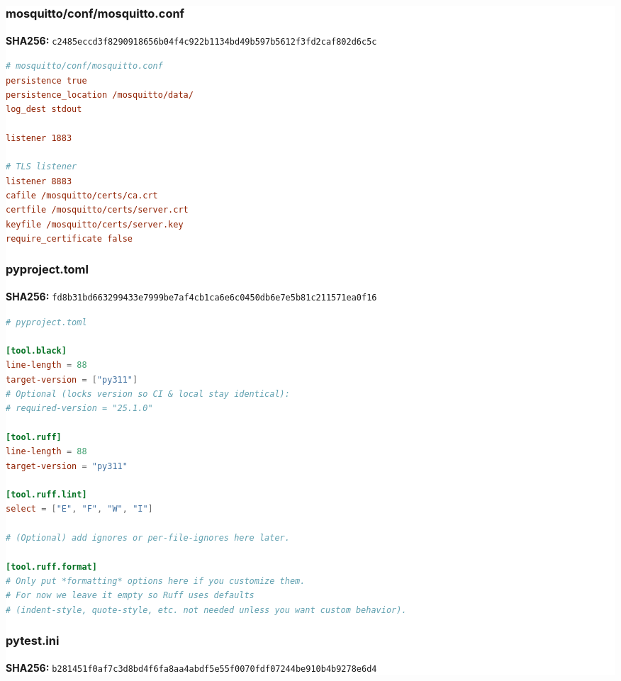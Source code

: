 ### mosquitto/conf/mosquitto.conf

**SHA256:** `c2485eccd3f8290918656b04f4c922b1134bd49b597b5612f3fd2caf802d6c5c`  

```ini
# mosquitto/conf/mosquitto.conf
persistence true
persistence_location /mosquitto/data/
log_dest stdout

listener 1883

# TLS listener
listener 8883
cafile /mosquitto/certs/ca.crt
certfile /mosquitto/certs/server.crt
keyfile /mosquitto/certs/server.key
require_certificate false
```

### pyproject.toml

**SHA256:** `fd8b31bd663299433e7999be7af4cb1ca6e6c0450db6e7e5b81c211571ea0f16`  

```toml
# pyproject.toml

[tool.black]
line-length = 88
target-version = ["py311"]
# Optional (locks version so CI & local stay identical):
# required-version = "25.1.0"

[tool.ruff]
line-length = 88
target-version = "py311"

[tool.ruff.lint]
select = ["E", "F", "W", "I"]

# (Optional) add ignores or per-file-ignores here later.

[tool.ruff.format]
# Only put *formatting* options here if you customize them.
# For now we leave it empty so Ruff uses defaults
# (indent-style, quote-style, etc. not needed unless you want custom behavior).

```

### pytest.ini

**SHA256:** `b281451f0af7c3d8bd4f6fa8aa4abdf5e55f0070fdf07244be910b4b9278e6d4`  
